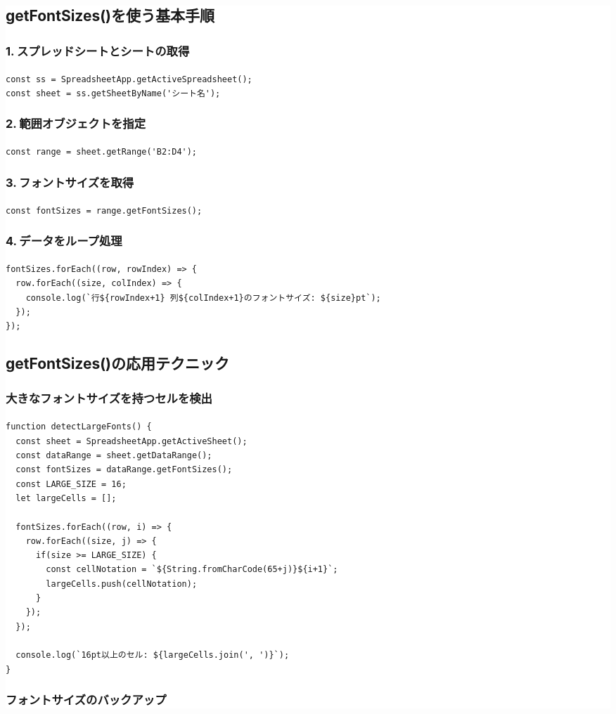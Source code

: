 ## getFontSizes()を使う基本手順

### 1. スプレッドシートとシートの取得

<pre class="wp-block-code"><code>const ss = SpreadsheetApp.getActiveSpreadsheet();
const sheet = ss.getSheetByName('シート名');
</code></pre>

### 2. 範囲オブジェクトを指定

<pre class="wp-block-code"><code>const range = sheet.getRange('B2:D4');
</code></pre>

### 3. フォントサイズを取得

<pre class="wp-block-code"><code>const fontSizes = range.getFontSizes();
</code></pre>

### 4. データをループ処理

<pre class="wp-block-code"><code>fontSizes.forEach((row, rowIndex) =&gt; {
  row.forEach((size, colIndex) =&gt; {
    console.log(`行${rowIndex+1} 列${colIndex+1}のフォントサイズ: ${size}pt`);
  });
});
</code></pre>

## getFontSizes()の応用テクニック

### 大きなフォントサイズを持つセルを検出

<pre class="wp-block-code"><code>function detectLargeFonts() {
  const sheet = SpreadsheetApp.getActiveSheet();
  const dataRange = sheet.getDataRange();
  const fontSizes = dataRange.getFontSizes();
  const LARGE_SIZE = 16;
  let largeCells = &#91;];
  
  fontSizes.forEach((row, i) =&gt; {
    row.forEach((size, j) =&gt; {
      if(size &gt;= LARGE_SIZE) {
        const cellNotation = `${String.fromCharCode(65+j)}${i+1}`;
        largeCells.push(cellNotation);
      }
    });
  });
  
  console.log(`16pt以上のセル: ${largeCells.join(', ')}`);
}
</code></pre>

### フォントサイズのバックアップ
